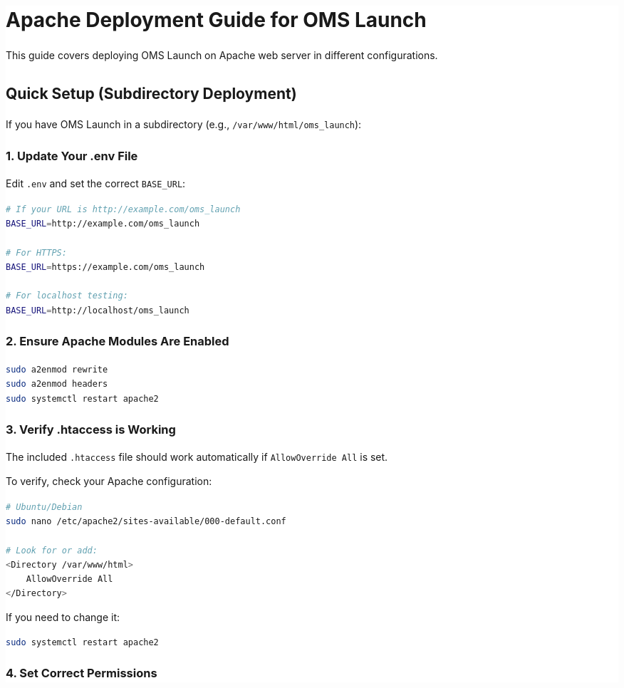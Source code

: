 # Apache Deployment Guide for OMS Launch

This guide covers deploying OMS Launch on Apache web server in different configurations.

## Quick Setup (Subdirectory Deployment)

If you have OMS Launch in a subdirectory (e.g., `/var/www/html/oms_launch`):

### 1. Update Your .env File

Edit `.env` and set the correct `BASE_URL`:

```bash
# If your URL is http://example.com/oms_launch
BASE_URL=http://example.com/oms_launch

# For HTTPS:
BASE_URL=https://example.com/oms_launch

# For localhost testing:
BASE_URL=http://localhost/oms_launch
```

### 2. Ensure Apache Modules Are Enabled

```bash
sudo a2enmod rewrite
sudo a2enmod headers
sudo systemctl restart apache2
```

### 3. Verify .htaccess is Working

The included `.htaccess` file should work automatically if `AllowOverride All` is set.

To verify, check your Apache configuration:

```bash
# Ubuntu/Debian
sudo nano /etc/apache2/sites-available/000-default.conf

# Look for or add:
<Directory /var/www/html>
    AllowOverride All
</Directory>
```

If you need to change it:

```bash
sudo systemctl restart apache2
```

### 4. Set Correct Permissions
